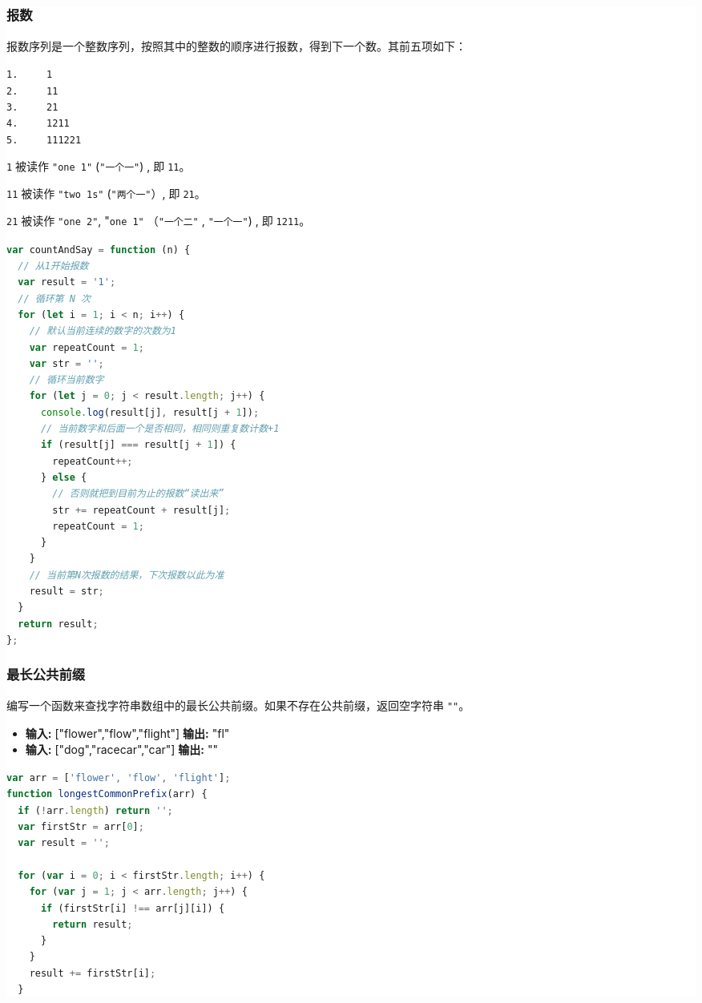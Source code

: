 ### 报数

报数序列是一个整数序列，按照其中的整数的顺序进行报数，得到下一个数。其前五项如下：

```shell
1.     1
2.     11
3.     21
4.     1211
5.     111221
```

`1` 被读作 `"one 1"` (`"一个一"`) , 即 `11`。

`11` 被读作 `"two 1s"` (`"两个一"`）, 即 `21`。

`21` 被读作 `"one 2"`, "`one 1"` （`"一个二"` , `"一个一"`) , 即 `1211`。

```js
var countAndSay = function (n) {
  // 从1开始报数
  var result = '1';
  // 循环第 N 次
  for (let i = 1; i < n; i++) {
    // 默认当前连续的数字的次数为1
    var repeatCount = 1;
    var str = '';
    // 循环当前数字
    for (let j = 0; j < result.length; j++) {
      console.log(result[j], result[j + 1]);
      // 当前数字和后面一个是否相同，相同则重复数计数+1
      if (result[j] === result[j + 1]) {
        repeatCount++;
      } else {
        // 否则就把到目前为止的报数“读出来”
        str += repeatCount + result[j];
        repeatCount = 1;
      }
    }
    // 当前第N次报数的结果，下次报数以此为准
    result = str;
  }
  return result;
};
```

### 最长公共前缀

编写一个函数来查找字符串数组中的最长公共前缀。如果不存在公共前缀，返回空字符串 `""`。

- **输入:** ["flower","flow","flight"] **输出:** "fl"
- **输入:** ["dog","racecar","car"] **输出:** ""

```js
var arr = ['flower', 'flow', 'flight'];
function longestCommonPrefix(arr) {
  if (!arr.length) return '';
  var firstStr = arr[0];
  var result = '';

  for (var i = 0; i < firstStr.length; i++) {
    for (var j = 1; j < arr.length; j++) {
      if (firstStr[i] !== arr[j][i]) {
        return result;
      }
    }
    result += firstStr[i];
  }
```